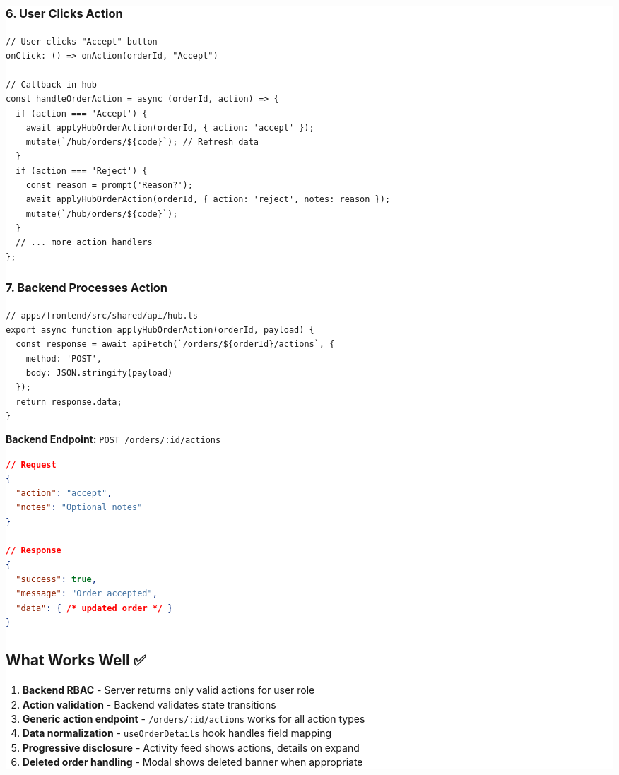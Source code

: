 ### 6. User Clicks Action
```tsx
// User clicks "Accept" button
onClick: () => onAction(orderId, "Accept")

// Callback in hub
const handleOrderAction = async (orderId, action) => {
  if (action === 'Accept') {
    await applyHubOrderAction(orderId, { action: 'accept' });
    mutate(`/hub/orders/${code}`); // Refresh data
  }
  if (action === 'Reject') {
    const reason = prompt('Reason?');
    await applyHubOrderAction(orderId, { action: 'reject', notes: reason });
    mutate(`/hub/orders/${code}`);
  }
  // ... more action handlers
};
```

### 7. Backend Processes Action
```tsx
// apps/frontend/src/shared/api/hub.ts
export async function applyHubOrderAction(orderId, payload) {
  const response = await apiFetch(`/orders/${orderId}/actions`, {
    method: 'POST',
    body: JSON.stringify(payload)
  });
  return response.data;
}
```

**Backend Endpoint:** `POST /orders/:id/actions`
```json
// Request
{
  "action": "accept",
  "notes": "Optional notes"
}

// Response
{
  "success": true,
  "message": "Order accepted",
  "data": { /* updated order */ }
}
```

## What Works Well ✅

1. **Backend RBAC** - Server returns only valid actions for user role
2. **Action validation** - Backend validates state transitions
3. **Generic action endpoint** - `/orders/:id/actions` works for all action types
4. **Data normalization** - `useOrderDetails` hook handles field mapping
5. **Progressive disclosure** - Activity feed shows actions, details on expand
6. **Deleted order handling** - Modal shows deleted banner when appropriate
